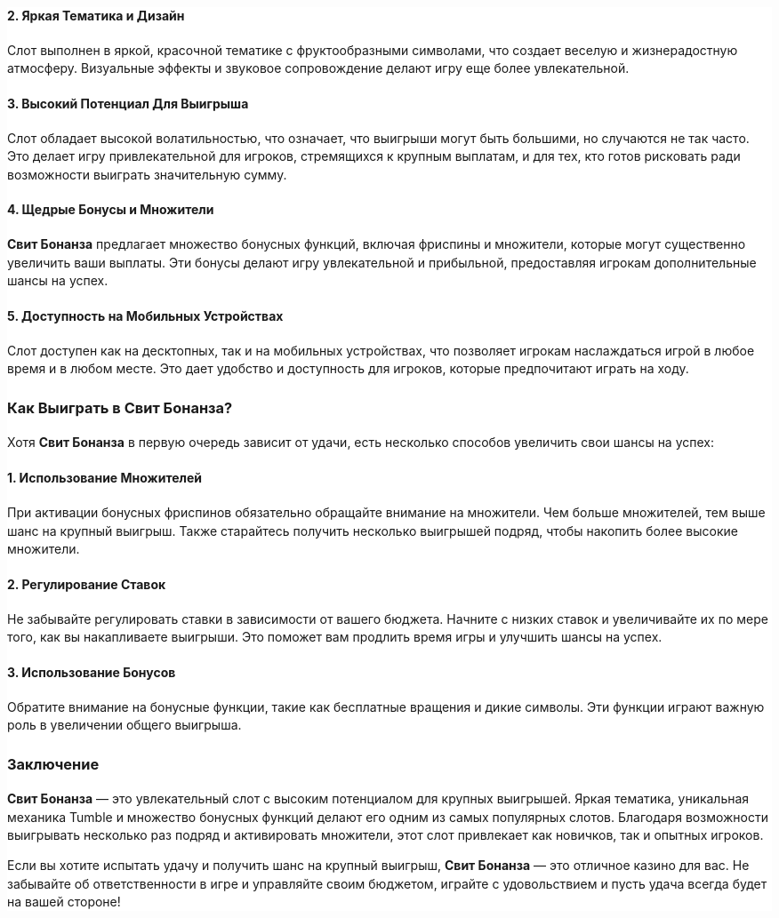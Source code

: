 #### 2. **Яркая Тематика и Дизайн**

Слот выполнен в яркой, красочной тематике с фруктообразными символами, что создает веселую и жизнерадостную атмосферу. Визуальные эффекты и звуковое сопровождение делают игру еще более увлекательной.

#### 3. **Высокий Потенциал Для Выигрыша**

Слот обладает высокой волатильностью, что означает, что выигрыши могут быть большими, но случаются не так часто. Это делает игру привлекательной для игроков, стремящихся к крупным выплатам, и для тех, кто готов рисковать ради возможности выиграть значительную сумму.

#### 4. **Щедрые Бонусы и Множители**

**Свит Бонанза** предлагает множество бонусных функций, включая фриспины и множители, которые могут существенно увеличить ваши выплаты. Эти бонусы делают игру увлекательной и прибыльной, предоставляя игрокам дополнительные шансы на успех.

#### 5. **Доступность на Мобильных Устройствах**

Слот доступен как на десктопных, так и на мобильных устройствах, что позволяет игрокам наслаждаться игрой в любое время и в любом месте. Это дает удобство и доступность для игроков, которые предпочитают играть на ходу.

### Как Выиграть в Свит Бонанза?

Хотя **Свит Бонанза** в первую очередь зависит от удачи, есть несколько способов увеличить свои шансы на успех:

#### 1. **Использование Множителей**

При активации бонусных фриспинов обязательно обращайте внимание на множители. Чем больше множителей, тем выше шанс на крупный выигрыш. Также старайтесь получить несколько выигрышей подряд, чтобы накопить более высокие множители.

#### 2. **Регулирование Ставок**

Не забывайте регулировать ставки в зависимости от вашего бюджета. Начните с низких ставок и увеличивайте их по мере того, как вы накапливаете выигрыши. Это поможет вам продлить время игры и улучшить шансы на успех.

#### 3. **Использование Бонусов**

Обратите внимание на бонусные функции, такие как бесплатные вращения и дикие символы. Эти функции играют важную роль в увеличении общего выигрыша.

### Заключение

**Свит Бонанза** — это увлекательный слот с высоким потенциалом для крупных выигрышей. Яркая тематика, уникальная механика Tumble и множество бонусных функций делают его одним из самых популярных слотов. Благодаря возможности выигрывать несколько раз подряд и активировать множители, этот слот привлекает как новичков, так и опытных игроков.

Если вы хотите испытать удачу и получить шанс на крупный выигрыш, **Свит Бонанза** — это отличное казино для вас. Не забывайте об ответственности в игре и управляйте своим бюджетом, играйте с удовольствием и пусть удача всегда будет на вашей стороне!
